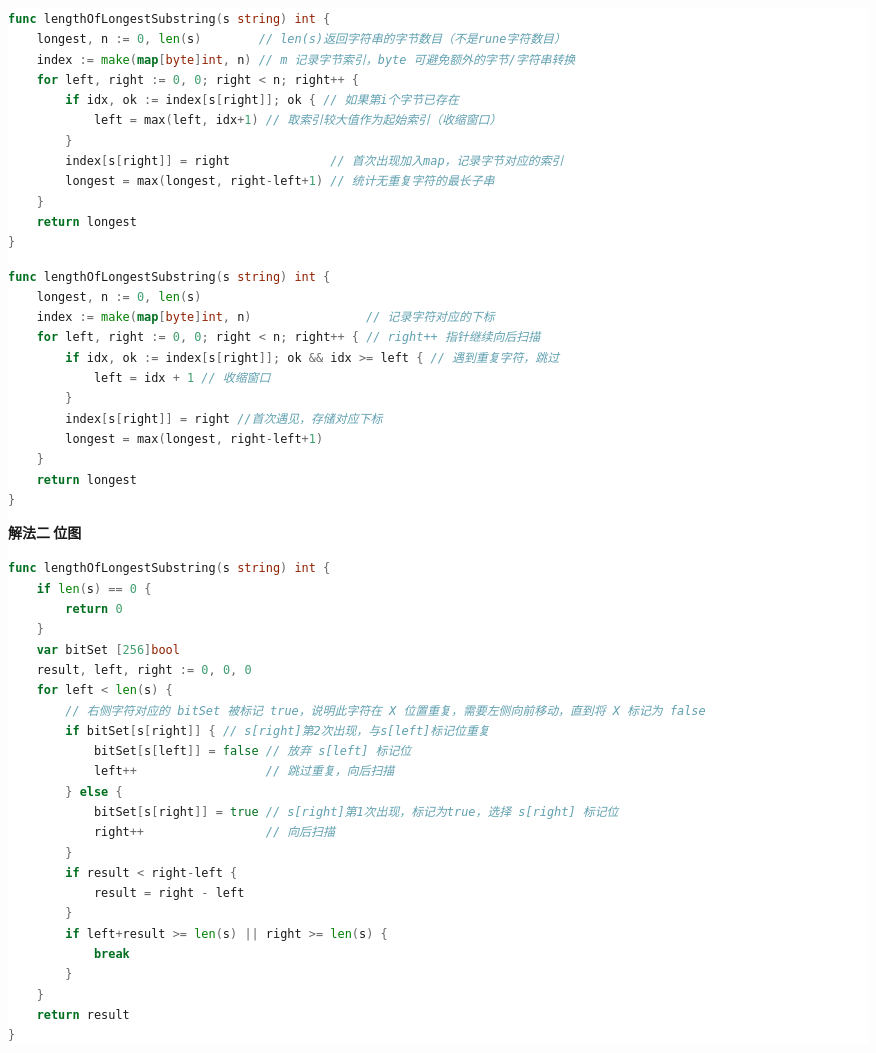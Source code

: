 


``` go
func lengthOfLongestSubstring(s string) int {
	longest, n := 0, len(s)        // len(s)返回字符串的字节数目（不是rune字符数目）
	index := make(map[byte]int, n) // m 记录字节索引，byte 可避免额外的字节/字符串转换
	for left, right := 0, 0; right < n; right++ {
		if idx, ok := index[s[right]]; ok { // 如果第i个字节已存在
			left = max(left, idx+1) // 取索引较大值作为起始索引（收缩窗口）
		}
		index[s[right]] = right              // 首次出现加入map，记录字节对应的索引
		longest = max(longest, right-left+1) // 统计无重复字符的最长子串
	}
	return longest
}
```

```go
func lengthOfLongestSubstring(s string) int {
	longest, n := 0, len(s)
	index := make(map[byte]int, n)                // 记录字符对应的下标
	for left, right := 0, 0; right < n; right++ { // right++ 指针继续向后扫描
		if idx, ok := index[s[right]]; ok && idx >= left { // 遇到重复字符，跳过
			left = idx + 1 // 收缩窗口
		}
		index[s[right]] = right //首次遇见，存储对应下标
		longest = max(longest, right-left+1)
	}
	return longest
}
```





**解法二 位图**

```go
func lengthOfLongestSubstring(s string) int {
	if len(s) == 0 {
		return 0
	}
	var bitSet [256]bool
	result, left, right := 0, 0, 0
	for left < len(s) {
		// 右侧字符对应的 bitSet 被标记 true，说明此字符在 X 位置重复，需要左侧向前移动，直到将 X 标记为 false
		if bitSet[s[right]] { // s[right]第2次出现，与s[left]标记位重复
			bitSet[s[left]] = false // 放弃 s[left] 标记位
			left++                  // 跳过重复，向后扫描
		} else {
			bitSet[s[right]] = true // s[right]第1次出现，标记为true，选择 s[right] 标记位
			right++                 // 向后扫描
		}
		if result < right-left {
			result = right - left
		}
		if left+result >= len(s) || right >= len(s) {
			break
		}
	}
	return result
}
```
